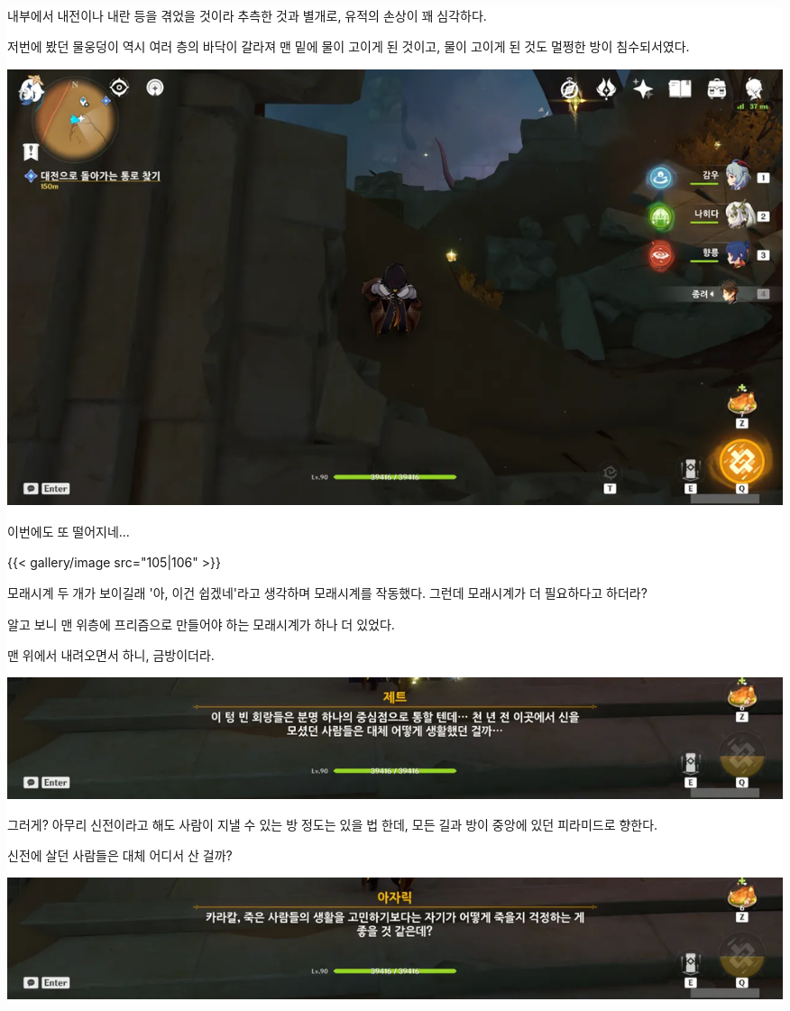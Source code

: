 내부에서 내전이나 내란 등을 겪었을 것이라 추측한 것과 별개로, 유적의 손상이 꽤 심각하다.

저번에 봤던 물웅덩이 역시 여러 층의 바닥이 갈라져 맨 밑에 물이 고이게 된 것이고, 물이 고이게 된 것도 멀쩡한 방이 침수되서였다.

![](104.webp)

이번에도 또 떨어지네...

{{< gallery/image src="105|106" >}}

모래시계 두 개가 보이길래 '아, 이건 쉽겠네'라고 생각하며 모래시계를 작동했다. 그런데 모래시계가 더 필요하다고 하더라?

알고 보니 맨 위층에 프리즘으로 만들어야 하는 모래시계가 하나 더 있었다.

맨 위에서 내려오면서 하니, 금방이더라.

![](107.webp)

그러게? 아무리 신전이라고 해도 사람이 지낼 수 있는 방 정도는 있을 법 한데, 모든 길과 방이 중앙에 있던 피라미드로 향한다.

신전에 살던 사람들은 대체 어디서 산 걸까?

![](108.webp)
